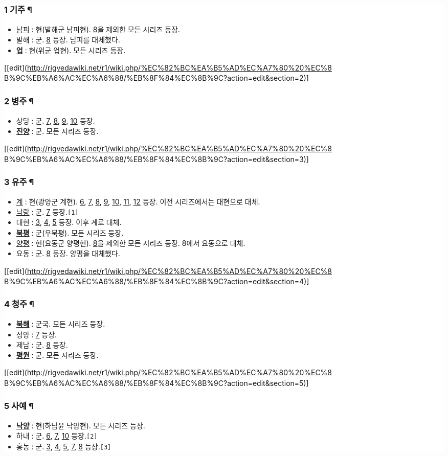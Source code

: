 ### 1 기주 ¶

  * [남피](%EB%82%A8%ED%94%BC.md) : 현(발해군 남피현). [8](%EC%82%BC%EA%B5%AD%EC%A7%80%208.md)을 제외한 모든 시리즈 등장.
  * 발해 : 군. [8](%EC%82%BC%EA%B5%AD%EC%A7%80%208.md) 등장. 남피를 대체했다.
  * **[업](%EC%97%85.md)** : 현(위군 업현). 모든 시리즈 등장.  

[[edit](http://rigvedawiki.net/r1/wiki.php/%EC%82%BC%EA%B5%AD%EC%A7%80%20%EC%8
B%9C%EB%A6%AC%EC%A6%88/%EB%8F%84%EC%8B%9C?action=edit&section=2)]

### 2 병주 ¶

  * 상당 : 군. [7](%EC%82%BC%EA%B5%AD%EC%A7%80%207.md), [8](%EC%82%BC%EA%B5%AD%EC%A7%80%208.md), [9](%EC%82%BC%EA%B5%AD%EC%A7%80%209.md), [10](%EC%82%BC%EA%B5%AD%EC%A7%80%2010.md) 등장.
  * **[진양](%EC%A7%84%EC%96%91.md)** : 군. 모든 시리즈 등장.  

[[edit](http://rigvedawiki.net/r1/wiki.php/%EC%82%BC%EA%B5%AD%EC%A7%80%20%EC%8
B%9C%EB%A6%AC%EC%A6%88/%EB%8F%84%EC%8B%9C?action=edit&section=3)]

### 3 유주 ¶

  * [계](%EA%B3%84.md) : 현(광양군 계현). [6](%EC%82%BC%EA%B5%AD%EC%A7%80%206.md), [7](%EC%82%BC%EA%B5%AD%EC%A7%80%207.md), [8](%EC%82%BC%EA%B5%AD%EC%A7%80%208.md), [9](%EC%82%BC%EA%B5%AD%EC%A7%80%209.md), [10](%EC%82%BC%EA%B5%AD%EC%A7%80%2010.md), [11](%EC%82%BC%EA%B5%AD%EC%A7%80%2011.md), [12](%EC%82%BC%EA%B5%AD%EC%A7%80%2012.md) 등장. 이전 시리즈에서는 대현으로 대체.
  * [낙랑](%EB%82%99%EB%9E%91.md) : 군. [7](%EC%82%BC%EA%B5%AD%EC%A7%80%207.md) 등장.`[1]`
  * 대현 : [3](%EC%82%BC%EA%B5%AD%EC%A7%80%203.md), [4](%EC%82%BC%EA%B5%AD%EC%A7%80%204.md), [5](%EC%82%BC%EA%B5%AD%EC%A7%80%205.md) 등장. 이후 계로 대체. 
  * **[북평](%EB%B6%81%ED%8F%89.md)** : 군(우북평). 모든 시리즈 등장.
  * [양평](%EC%96%91%ED%8F%89.md) : 현(요동군 양평현). [8](%EC%82%BC%EA%B5%AD%EC%A7%80%208.md)을 제외한 모든 시리즈 등장. 8에서 요동으로 대체.
  * 요동 : 군. [8](%EC%82%BC%EA%B5%AD%EC%A7%80%208.md) 등장. 양평을 대체했다.  

[[edit](http://rigvedawiki.net/r1/wiki.php/%EC%82%BC%EA%B5%AD%EC%A7%80%20%EC%8
B%9C%EB%A6%AC%EC%A6%88/%EB%8F%84%EC%8B%9C?action=edit&section=4)]

### 4 청주 ¶

  * **[북해](%EB%B6%81%ED%95%B4.md)** : 군국. 모든 시리즈 등장.
  * 성양 : [7](%EC%82%BC%EA%B5%AD%EC%A7%80%207.md) 등장.
  * 제남 : 군. [8](%EC%82%BC%EA%B5%AD%EC%A7%80%208.md) 등장.
  * **[평원](%ED%8F%89%EC%9B%90.md)** : 군. 모든 시리즈 등장.  

[[edit](http://rigvedawiki.net/r1/wiki.php/%EC%82%BC%EA%B5%AD%EC%A7%80%20%EC%8
B%9C%EB%A6%AC%EC%A6%88/%EB%8F%84%EC%8B%9C?action=edit&section=5)]

### 5 사예 ¶

  * **[낙양](%EB%82%99%EC%96%91.md)** : 현(하남윤 낙양현). 모든 시리즈 등장.
  * 하내 : 군. [6](%EC%82%BC%EA%B5%AD%EC%A7%80%206.md), [7](%EC%82%BC%EA%B5%AD%EC%A7%80%207.md), [10](%EC%82%BC%EA%B5%AD%EC%A7%80%2010.md) 등장.`[2]`
  * 홍농 : 군. [3](%EC%82%BC%EA%B5%AD%EC%A7%80%203.md), [4](%EC%82%BC%EA%B5%AD%EC%A7%80%204.md), [5](%EC%82%BC%EA%B5%AD%EC%A7%80%205.md), [7](%EC%82%BC%EA%B5%AD%EC%A7%80%207.md), [8](%EC%82%BC%EA%B5%AD%EC%A7%80%208.md) 등장.`[3]`  
